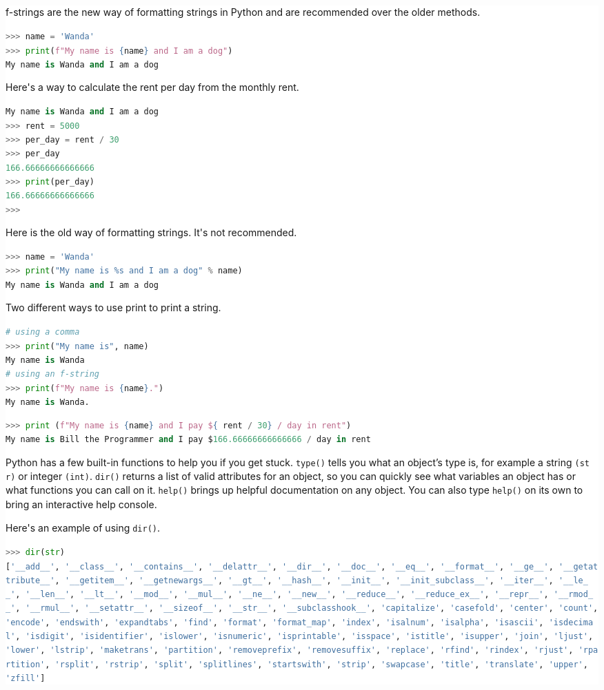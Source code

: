 f-strings are the new way of formatting strings in Python and are recommended over the older methods.

```python
>>> name = 'Wanda'
>>> print(f"My name is {name} and I am a dog")
My name is Wanda and I am a dog
```

Here's a way to calculate the rent per day from the monthly rent.

```python
My name is Wanda and I am a dog
>>> rent = 5000
>>> per_day = rent / 30
>>> per_day
166.66666666666666
>>> print(per_day)
166.66666666666666
>>>
```

Here is the old way of formatting strings. It's not recommended.

```python
>>> name = 'Wanda'
>>> print("My name is %s and I am a dog" % name)
My name is Wanda and I am a dog
```

Two different ways to use print to print a string.

```python
# using a comma
>>> print("My name is", name)
My name is Wanda
# using an f-string
>>> print(f"My name is {name}.")
My name is Wanda.

```

```python
>>> print (f"My name is {name} and I pay ${ rent / 30} / day in rent")
My name is Bill the Programmer and I pay $166.66666666666666 / day in rent
```

Python has a few built-in functions to help you if you get stuck. `type()` tells you what an object’s type is, for example a string `(str)` or integer `(int)`. `dir()` returns a list of valid attributes for an object, so you can quickly see what variables an object has or what functions you can call on it. `help()` brings up helpful documentation on any object. You can also type `help()` on its own to bring an interactive help console.

Here's an example of using `dir()`.

```python
>>> dir(str)
['__add__', '__class__', '__contains__', '__delattr__', '__dir__', '__doc__', '__eq__', '__format__', '__ge__', '__getattribute__', '__getitem__', '__getnewargs__', '__gt__', '__hash__', '__init__', '__init_subclass__', '__iter__', '__le__', '__len__', '__lt__', '__mod__', '__mul__', '__ne__', '__new__', '__reduce__', '__reduce_ex__', '__repr__', '__rmod__', '__rmul__', '__setattr__', '__sizeof__', '__str__', '__subclasshook__', 'capitalize', 'casefold', 'center', 'count', 'encode', 'endswith', 'expandtabs', 'find', 'format', 'format_map', 'index', 'isalnum', 'isalpha', 'isascii', 'isdecimal', 'isdigit', 'isidentifier', 'islower', 'isnumeric', 'isprintable', 'isspace', 'istitle', 'isupper', 'join', 'ljust', 'lower', 'lstrip', 'maketrans', 'partition', 'removeprefix', 'removesuffix', 'replace', 'rfind', 'rindex', 'rjust', 'rpartition', 'rsplit', 'rstrip', 'split', 'splitlines', 'startswith', 'strip', 'swapcase', 'title', 'translate', 'upper', 'zfill']
```
